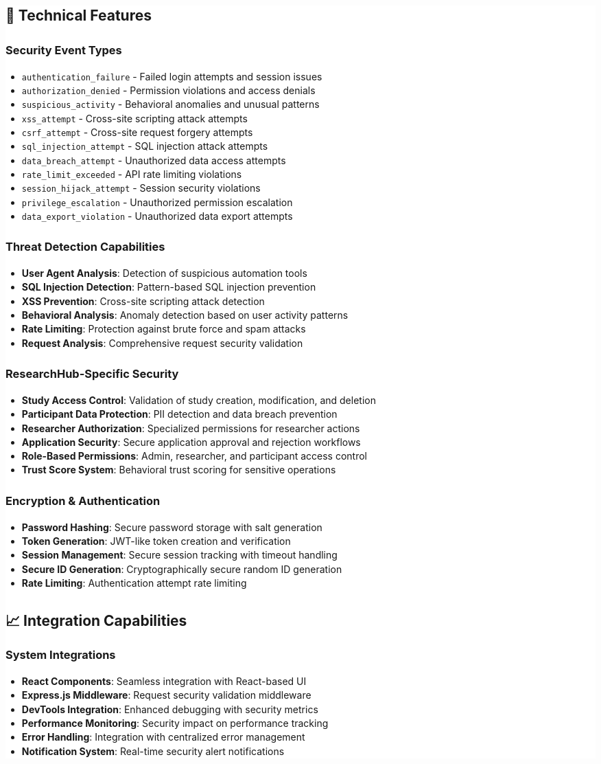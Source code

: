## 🔧 Technical Features

### Security Event Types
- `authentication_failure` - Failed login attempts and session issues
- `authorization_denied` - Permission violations and access denials
- `suspicious_activity` - Behavioral anomalies and unusual patterns
- `xss_attempt` - Cross-site scripting attack attempts
- `csrf_attempt` - Cross-site request forgery attempts
- `sql_injection_attempt` - SQL injection attack attempts
- `data_breach_attempt` - Unauthorized data access attempts
- `rate_limit_exceeded` - API rate limiting violations
- `session_hijack_attempt` - Session security violations
- `privilege_escalation` - Unauthorized permission escalation
- `data_export_violation` - Unauthorized data export attempts

### Threat Detection Capabilities
- **User Agent Analysis**: Detection of suspicious automation tools
- **SQL Injection Detection**: Pattern-based SQL injection prevention
- **XSS Prevention**: Cross-site scripting attack detection
- **Behavioral Analysis**: Anomaly detection based on user activity patterns
- **Rate Limiting**: Protection against brute force and spam attacks
- **Request Analysis**: Comprehensive request security validation

### ResearchHub-Specific Security
- **Study Access Control**: Validation of study creation, modification, and deletion
- **Participant Data Protection**: PII detection and data breach prevention
- **Researcher Authorization**: Specialized permissions for researcher actions
- **Application Security**: Secure application approval and rejection workflows
- **Role-Based Permissions**: Admin, researcher, and participant access control
- **Trust Score System**: Behavioral trust scoring for sensitive operations

### Encryption & Authentication
- **Password Hashing**: Secure password storage with salt generation
- **Token Generation**: JWT-like token creation and verification
- **Session Management**: Secure session tracking with timeout handling
- **Secure ID Generation**: Cryptographically secure random ID generation
- **Rate Limiting**: Authentication attempt rate limiting

## 📈 Integration Capabilities

### System Integrations
- **React Components**: Seamless integration with React-based UI
- **Express.js Middleware**: Request security validation middleware
- **DevTools Integration**: Enhanced debugging with security metrics
- **Performance Monitoring**: Security impact on performance tracking
- **Error Handling**: Integration with centralized error management
- **Notification System**: Real-time security alert notifications
